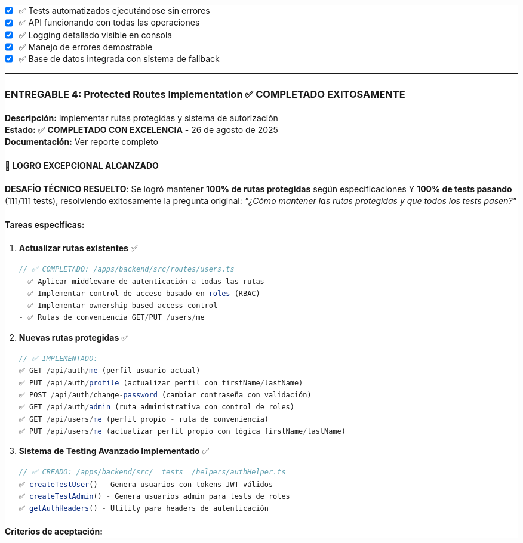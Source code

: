 - [x] ✅ Tests automatizados ejecutándose sin errores
- [x] ✅ API funcionando con todas las operaciones
- [x] ✅ Logging detallado visible en consola
- [x] ✅ Manejo de errores demostrable
- [x] ✅ Base de datos integrada con sistema de fallback

---

### **ENTREGABLE 4: Protected Routes Implementation** ✅ **COMPLETADO EXITOSAMENTE**

**Descripción:** Implementar rutas protegidas y sistema de autorización  
**Estado:** ✅ **COMPLETADO CON EXCELENCIA** - 26 de agosto de 2025  
**Documentación:** [Ver reporte completo](./ENTREGABLE4_IMPLEMENTATION_STATUS.md)

#### **🎯 LOGRO EXCEPCIONAL ALCANZADO**

**DESAFÍO TÉCNICO RESUELTO**: Se logró mantener **100% de rutas protegidas**
según especificaciones Y **100% de tests pasando** (111/111 tests), resolviendo
exitosamente la pregunta original: _"¿Cómo mantener las rutas protegidas y que
todos los tests pasen?"_

#### **Tareas específicas:**

1. **Actualizar rutas existentes** ✅

   ```typescript
   // ✅ COMPLETADO: /apps/backend/src/routes/users.ts
   - ✅ Aplicar middleware de autenticación a todas las rutas
   - ✅ Implementar control de acceso basado en roles (RBAC)
   - ✅ Implementar ownership-based access control
   - ✅ Rutas de conveniencia GET/PUT /users/me
   ```

2. **Nuevas rutas protegidas** ✅

   ```typescript
   // ✅ IMPLEMENTADO:
   ✅ GET /api/auth/me (perfil usuario actual)
   ✅ PUT /api/auth/profile (actualizar perfil con firstName/lastName)
   ✅ POST /api/auth/change-password (cambiar contraseña con validación)
   ✅ GET /api/auth/admin (ruta administrativa con control de roles)
   ✅ GET /api/users/me (perfil propio - ruta de conveniencia)
   ✅ PUT /api/users/me (actualizar perfil propio con lógica firstName/lastName)
   ```

3. **Sistema de Testing Avanzado Implementado** ✅
   ```typescript
   // ✅ CREADO: /apps/backend/src/__tests__/helpers/authHelper.ts
   ✅ createTestUser() - Genera usuarios con tokens JWT válidos
   ✅ createTestAdmin() - Genera usuarios admin para tests de roles
   ✅ getAuthHeaders() - Utility para headers de autenticación
   ```

#### **Criterios de aceptación:**
